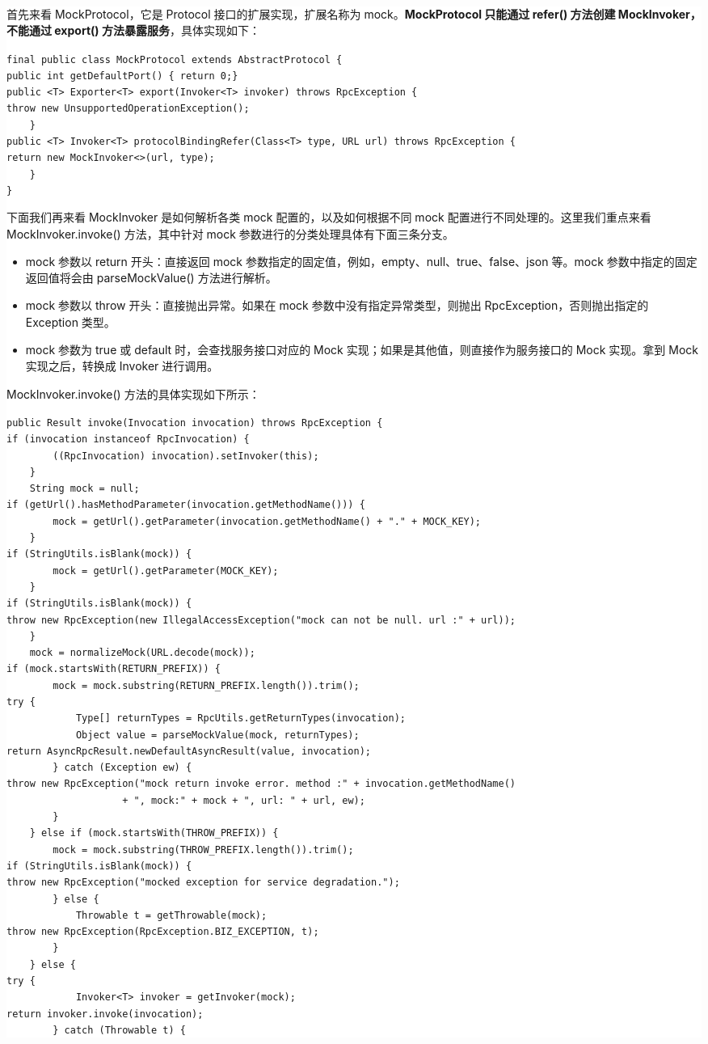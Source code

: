 首先来看 MockProtocol，它是 Protocol 接口的扩展实现，扩展名称为 mock。**MockProtocol 只能通过 refer() 方法创建 MockInvoker，不能通过 export() 方法暴露服务**，具体实现如下：

```
final public class MockProtocol extends AbstractProtocol {
public int getDefaultPort() { return 0;}
public <T> Exporter<T> export(Invoker<T> invoker) throws RpcException {
throw new UnsupportedOperationException();
    }
public <T> Invoker<T> protocolBindingRefer(Class<T> type, URL url) throws RpcException {
return new MockInvoker<>(url, type);
    }
}
```

下面我们再来看 MockInvoker 是如何解析各类 mock 配置的，以及如何根据不同 mock 配置进行不同处理的。这里我们重点来看 MockInvoker.invoke() 方法，其中针对 mock 参数进行的分类处理具体有下面三条分支。

-   mock 参数以 return 开头：直接返回 mock 参数指定的固定值，例如，empty、null、true、false、json 等。mock 参数中指定的固定返回值将会由 parseMockValue() 方法进行解析。
    
-   mock 参数以 throw 开头：直接抛出异常。如果在 mock 参数中没有指定异常类型，则抛出 RpcException，否则抛出指定的 Exception 类型。
    
-   mock 参数为 true 或 default 时，会查找服务接口对应的 Mock 实现；如果是其他值，则直接作为服务接口的 Mock 实现。拿到 Mock 实现之后，转换成 Invoker 进行调用。
    

MockInvoker.invoke() 方法的具体实现如下所示：

```
public Result invoke(Invocation invocation) throws RpcException {
if (invocation instanceof RpcInvocation) {
        ((RpcInvocation) invocation).setInvoker(this);
    }
    String mock = null;
if (getUrl().hasMethodParameter(invocation.getMethodName())) {
        mock = getUrl().getParameter(invocation.getMethodName() + "." + MOCK_KEY);
    }
if (StringUtils.isBlank(mock)) {
        mock = getUrl().getParameter(MOCK_KEY);
    }
if (StringUtils.isBlank(mock)) { 
throw new RpcException(new IllegalAccessException("mock can not be null. url :" + url));
    }
    mock = normalizeMock(URL.decode(mock));
if (mock.startsWith(RETURN_PREFIX)) { 
        mock = mock.substring(RETURN_PREFIX.length()).trim();
try {
            Type[] returnTypes = RpcUtils.getReturnTypes(invocation);
            Object value = parseMockValue(mock, returnTypes);
return AsyncRpcResult.newDefaultAsyncResult(value, invocation);
        } catch (Exception ew) {
throw new RpcException("mock return invoke error. method :" + invocation.getMethodName()
                    + ", mock:" + mock + ", url: " + url, ew);
        }
    } else if (mock.startsWith(THROW_PREFIX)) { 
        mock = mock.substring(THROW_PREFIX.length()).trim();
if (StringUtils.isBlank(mock)) { 
throw new RpcException("mocked exception for service degradation.");
        } else { 
            Throwable t = getThrowable(mock);
throw new RpcException(RpcException.BIZ_EXCEPTION, t);
        }
    } else { 
try {
            Invoker<T> invoker = getInvoker(mock);
return invoker.invoke(invocation);
        } catch (Throwable t) {
```